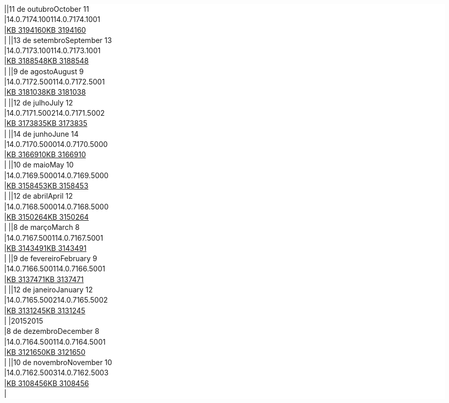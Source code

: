 ||<span data-ttu-id="e1b76-271">11 de outubro</span><span class="sxs-lookup"><span data-stu-id="e1b76-271">October 11</span></span>  <br/> |<span data-ttu-id="e1b76-272">14.0.7174.1001</span><span class="sxs-lookup"><span data-stu-id="e1b76-272">14.0.7174.1001</span></span>  <br/> |[<span data-ttu-id="e1b76-273">KB 3194160</span><span class="sxs-lookup"><span data-stu-id="e1b76-273">KB 3194160</span></span>](https://support.microsoft.com/kb/3194160) <br/> |
||<span data-ttu-id="e1b76-274">13 de setembro</span><span class="sxs-lookup"><span data-stu-id="e1b76-274">September 13</span></span>  <br/> |<span data-ttu-id="e1b76-275">14.0.7173.1001</span><span class="sxs-lookup"><span data-stu-id="e1b76-275">14.0.7173.1001</span></span>  <br/> |[<span data-ttu-id="e1b76-276">KB 3188548</span><span class="sxs-lookup"><span data-stu-id="e1b76-276">KB 3188548</span></span>](https://support.microsoft.com/kb/3188548) <br/> |
||<span data-ttu-id="e1b76-277">9 de agosto</span><span class="sxs-lookup"><span data-stu-id="e1b76-277">August 9</span></span>  <br/> |<span data-ttu-id="e1b76-278">14.0.7172.5001</span><span class="sxs-lookup"><span data-stu-id="e1b76-278">14.0.7172.5001</span></span>  <br/> |[<span data-ttu-id="e1b76-279">KB 3181038</span><span class="sxs-lookup"><span data-stu-id="e1b76-279">KB 3181038</span></span>](https://support.microsoft.com/kb/3181038) <br/> |
||<span data-ttu-id="e1b76-280">12 de julho</span><span class="sxs-lookup"><span data-stu-id="e1b76-280">July 12</span></span>  <br/> |<span data-ttu-id="e1b76-281">14.0.7171.5002</span><span class="sxs-lookup"><span data-stu-id="e1b76-281">14.0.7171.5002</span></span>  <br/> |[<span data-ttu-id="e1b76-282">KB 3173835</span><span class="sxs-lookup"><span data-stu-id="e1b76-282">KB 3173835</span></span>](https://support.microsoft.com/kb/3173835) <br/> |
||<span data-ttu-id="e1b76-283">14 de junho</span><span class="sxs-lookup"><span data-stu-id="e1b76-283">June 14</span></span>  <br/> |<span data-ttu-id="e1b76-284">14.0.7170.5000</span><span class="sxs-lookup"><span data-stu-id="e1b76-284">14.0.7170.5000</span></span>  <br/> |[<span data-ttu-id="e1b76-285">KB 3166910</span><span class="sxs-lookup"><span data-stu-id="e1b76-285">KB 3166910</span></span>](https://support.microsoft.com/kb/3166910) <br/> |
||<span data-ttu-id="e1b76-286">10 de maio</span><span class="sxs-lookup"><span data-stu-id="e1b76-286">May 10</span></span>  <br/> |<span data-ttu-id="e1b76-287">14.0.7169.5000</span><span class="sxs-lookup"><span data-stu-id="e1b76-287">14.0.7169.5000</span></span>  <br/> |[<span data-ttu-id="e1b76-288">KB 3158453</span><span class="sxs-lookup"><span data-stu-id="e1b76-288">KB 3158453</span></span>](https://support.microsoft.com/kb/3158453 ) <br/> |
||<span data-ttu-id="e1b76-289">12 de abril</span><span class="sxs-lookup"><span data-stu-id="e1b76-289">April 12</span></span>  <br/> |<span data-ttu-id="e1b76-290">14.0.7168.5000</span><span class="sxs-lookup"><span data-stu-id="e1b76-290">14.0.7168.5000</span></span>  <br/> |[<span data-ttu-id="e1b76-291">KB 3150264</span><span class="sxs-lookup"><span data-stu-id="e1b76-291">KB 3150264</span></span>](https://support.microsoft.com/kb/3150264) <br/> |
||<span data-ttu-id="e1b76-292">8 de março</span><span class="sxs-lookup"><span data-stu-id="e1b76-292">March 8</span></span>  <br/> |<span data-ttu-id="e1b76-293">14.0.7167.5001</span><span class="sxs-lookup"><span data-stu-id="e1b76-293">14.0.7167.5001</span></span>  <br/> |[<span data-ttu-id="e1b76-294">KB 3143491</span><span class="sxs-lookup"><span data-stu-id="e1b76-294">KB 3143491</span></span>](https://support.microsoft.com/kb/3143491) <br/> |
||<span data-ttu-id="e1b76-295">9 de fevereiro</span><span class="sxs-lookup"><span data-stu-id="e1b76-295">February 9</span></span>  <br/> |<span data-ttu-id="e1b76-296">14.0.7166.5001</span><span class="sxs-lookup"><span data-stu-id="e1b76-296">14.0.7166.5001</span></span>  <br/> |[<span data-ttu-id="e1b76-297">KB 3137471</span><span class="sxs-lookup"><span data-stu-id="e1b76-297">KB 3137471</span></span>](https://support.microsoft.com/kb/3137471) <br/> |
||<span data-ttu-id="e1b76-298">12 de janeiro</span><span class="sxs-lookup"><span data-stu-id="e1b76-298">January 12</span></span>  <br/> |<span data-ttu-id="e1b76-299">14.0.7165.5002</span><span class="sxs-lookup"><span data-stu-id="e1b76-299">14.0.7165.5002</span></span>  <br/> |[<span data-ttu-id="e1b76-300">KB 3131245</span><span class="sxs-lookup"><span data-stu-id="e1b76-300">KB 3131245</span></span>](https://support.microsoft.com/kb/3131245) <br/> |
|<span data-ttu-id="e1b76-301">2015</span><span class="sxs-lookup"><span data-stu-id="e1b76-301">2015</span></span>  <br/> |<span data-ttu-id="e1b76-302">8 de dezembro</span><span class="sxs-lookup"><span data-stu-id="e1b76-302">December 8</span></span>  <br/> |<span data-ttu-id="e1b76-303">14.0.7164.5001</span><span class="sxs-lookup"><span data-stu-id="e1b76-303">14.0.7164.5001</span></span>  <br/> |[<span data-ttu-id="e1b76-304">KB 3121650</span><span class="sxs-lookup"><span data-stu-id="e1b76-304">KB 3121650</span></span>](https://support.microsoft.com/kb/3121650) <br/> |
||<span data-ttu-id="e1b76-305">10 de novembro</span><span class="sxs-lookup"><span data-stu-id="e1b76-305">November 10</span></span>  <br/> |<span data-ttu-id="e1b76-306">14.0.7162.5003</span><span class="sxs-lookup"><span data-stu-id="e1b76-306">14.0.7162.5003</span></span>  <br/> |[<span data-ttu-id="e1b76-307">KB 3108456</span><span class="sxs-lookup"><span data-stu-id="e1b76-307">KB 3108456</span></span>](https://support.microsoft.com/kb/3108456) <br/> |